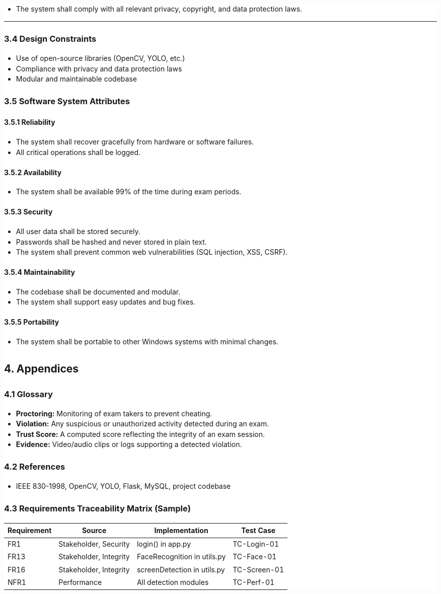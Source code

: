 - The system shall comply with all relevant privacy, copyright, and data protection laws.

---

### 3.4 Design Constraints

- Use of open-source libraries (OpenCV, YOLO, etc.)
- Compliance with privacy and data protection laws
- Modular and maintainable codebase

### 3.5 Software System Attributes

#### 3.5.1 Reliability

- The system shall recover gracefully from hardware or software failures.
- All critical operations shall be logged.

#### 3.5.2 Availability

- The system shall be available 99% of the time during exam periods.

#### 3.5.3 Security

- All user data shall be stored securely.
- Passwords shall be hashed and never stored in plain text.
- The system shall prevent common web vulnerabilities (SQL injection, XSS, CSRF).

#### 3.5.4 Maintainability

- The codebase shall be documented and modular.
- The system shall support easy updates and bug fixes.

#### 3.5.5 Portability

- The system shall be portable to other Windows systems with minimal changes.

## 4. Appendices

### 4.1 Glossary

- **Proctoring:** Monitoring of exam takers to prevent cheating.
- **Violation:** Any suspicious or unauthorized activity detected during an exam.
- **Trust Score:** A computed score reflecting the integrity of an exam session.
- **Evidence:** Video/audio clips or logs supporting a detected violation.

### 4.2 References

- IEEE 830-1998, OpenCV, YOLO, Flask, MySQL, project codebase

### 4.3 Requirements Traceability Matrix (Sample)

| Requirement | Source                 | Implementation              | Test Case    |
| ----------- | ---------------------- | --------------------------- | ------------ |
| FR1         | Stakeholder, Security  | login() in app.py           | TC-Login-01  |
| FR13        | Stakeholder, Integrity | FaceRecognition in utils.py | TC-Face-01   |
| FR16        | Stakeholder, Integrity | screenDetection in utils.py | TC-Screen-01 |
| NFR1        | Performance            | All detection modules       | TC-Perf-01   |
